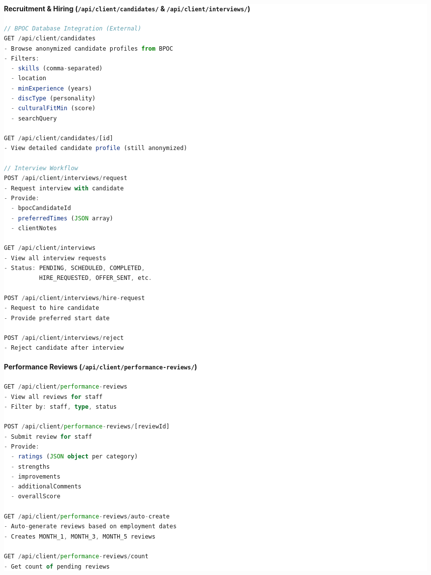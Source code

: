 #### **Recruitment & Hiring** (`/api/client/candidates/` & `/api/client/interviews/`)
```typescript
// BPOC Database Integration (External)
GET /api/client/candidates
- Browse anonymized candidate profiles from BPOC
- Filters:
  - skills (comma-separated)
  - location
  - minExperience (years)
  - discType (personality)
  - culturalFitMin (score)
  - searchQuery

GET /api/client/candidates/[id]
- View detailed candidate profile (still anonymized)

// Interview Workflow
POST /api/client/interviews/request
- Request interview with candidate
- Provide: 
  - bpocCandidateId
  - preferredTimes (JSON array)
  - clientNotes

GET /api/client/interviews
- View all interview requests
- Status: PENDING, SCHEDULED, COMPLETED, 
          HIRE_REQUESTED, OFFER_SENT, etc.

POST /api/client/interviews/hire-request
- Request to hire candidate
- Provide preferred start date

POST /api/client/interviews/reject
- Reject candidate after interview
```

#### **Performance Reviews** (`/api/client/performance-reviews/`)
```typescript
GET /api/client/performance-reviews
- View all reviews for staff
- Filter by: staff, type, status

POST /api/client/performance-reviews/[reviewId]
- Submit review for staff
- Provide:
  - ratings (JSON object per category)
  - strengths
  - improvements
  - additionalComments
  - overallScore

GET /api/client/performance-reviews/auto-create
- Auto-generate reviews based on employment dates
- Creates MONTH_1, MONTH_3, MONTH_5 reviews

GET /api/client/performance-reviews/count
- Get count of pending reviews
```
